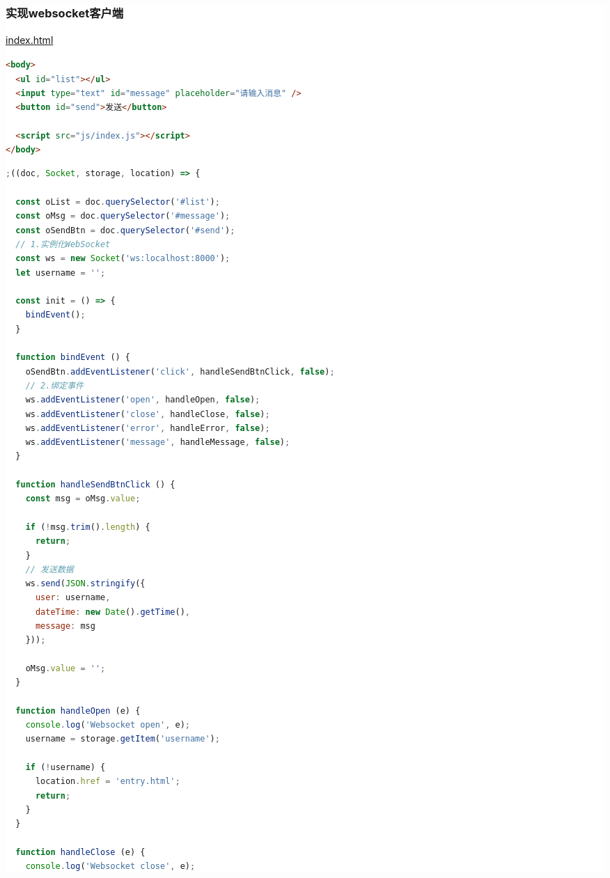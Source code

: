 
### 实现websocket客户端
[index.html](code/websocket-origin/chat/index.html)
```html
<body>
  <ul id="list"></ul>
  <input type="text" id="message" placeholder="请输入消息" />
  <button id="send">发送</button>

  <script src="js/index.js"></script>
</body>
```

```js
;((doc, Socket, storage, location) => {
  
  const oList = doc.querySelector('#list');
  const oMsg = doc.querySelector('#message');
  const oSendBtn = doc.querySelector('#send');
  // 1.实例化WebSocket
  const ws = new Socket('ws:localhost:8000');
  let username = '';

  const init = () => {
    bindEvent();
  }

  function bindEvent () {
    oSendBtn.addEventListener('click', handleSendBtnClick, false);
    // 2.绑定事件
    ws.addEventListener('open', handleOpen, false);
    ws.addEventListener('close', handleClose, false);
    ws.addEventListener('error', handleError, false);
    ws.addEventListener('message', handleMessage, false);
  }

  function handleSendBtnClick () {
    const msg = oMsg.value;

    if (!msg.trim().length) {
      return;
    }
    // 发送数据
    ws.send(JSON.stringify({
      user: username,
      dateTime: new Date().getTime(),
      message: msg
    }));

    oMsg.value = '';
  }

  function handleOpen (e) {
    console.log('Websocket open', e);
    username = storage.getItem('username');

    if (!username) {
      location.href = 'entry.html';
      return;
    }
  }

  function handleClose (e) {
    console.log('Websocket close', e);
```
